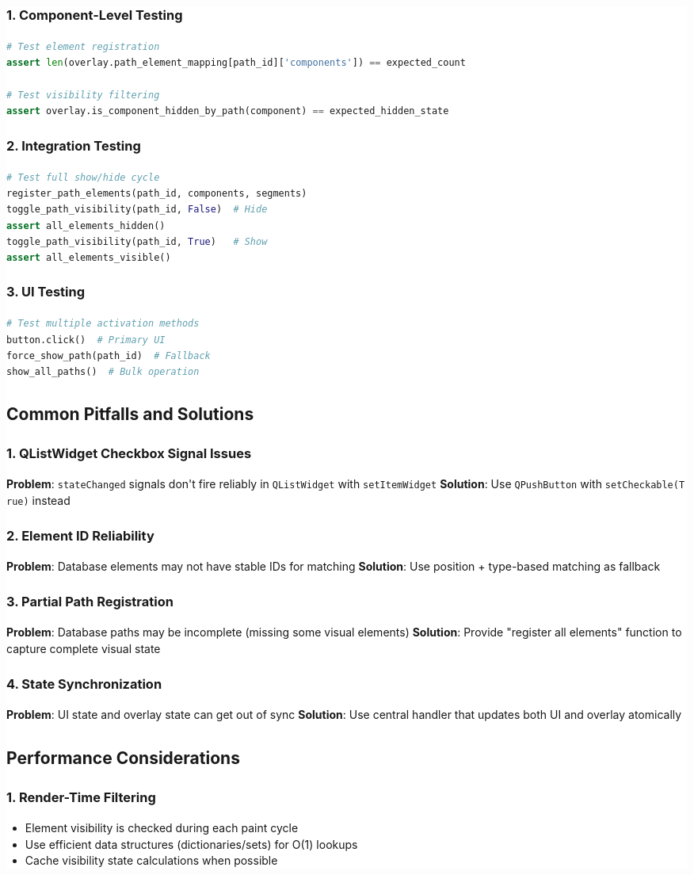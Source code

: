 ### 1. **Component-Level Testing**
```python
# Test element registration
assert len(overlay.path_element_mapping[path_id]['components']) == expected_count

# Test visibility filtering
assert overlay.is_component_hidden_by_path(component) == expected_hidden_state
```

### 2. **Integration Testing**
```python
# Test full show/hide cycle
register_path_elements(path_id, components, segments)
toggle_path_visibility(path_id, False)  # Hide
assert all_elements_hidden()
toggle_path_visibility(path_id, True)   # Show  
assert all_elements_visible()
```

### 3. **UI Testing**
```python
# Test multiple activation methods
button.click()  # Primary UI
force_show_path(path_id)  # Fallback
show_all_paths()  # Bulk operation
```

## Common Pitfalls and Solutions

### 1. **QListWidget Checkbox Signal Issues**
**Problem**: `stateChanged` signals don't fire reliably in `QListWidget` with `setItemWidget`
**Solution**: Use `QPushButton` with `setCheckable(True)` instead

### 2. **Element ID Reliability**
**Problem**: Database elements may not have stable IDs for matching
**Solution**: Use position + type-based matching as fallback

### 3. **Partial Path Registration** 
**Problem**: Database paths may be incomplete (missing some visual elements)
**Solution**: Provide "register all elements" function to capture complete visual state

### 4. **State Synchronization**
**Problem**: UI state and overlay state can get out of sync
**Solution**: Use central handler that updates both UI and overlay atomically

## Performance Considerations

### 1. **Render-Time Filtering**
- Element visibility is checked during each paint cycle
- Use efficient data structures (dictionaries/sets) for O(1) lookups
- Cache visibility state calculations when possible
